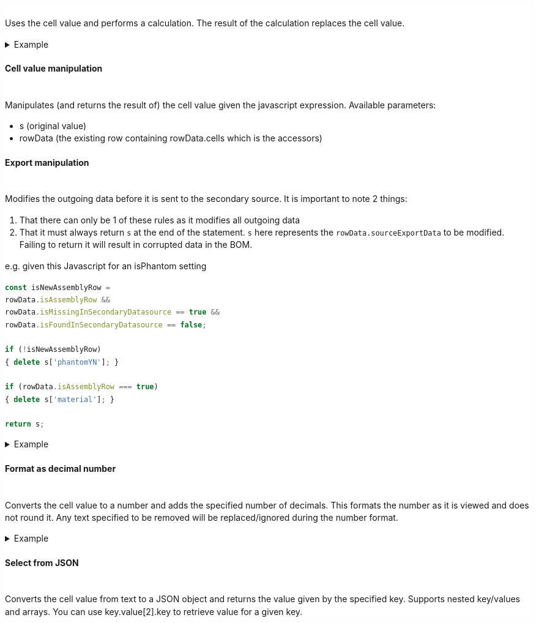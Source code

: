 \
Uses the cell value and performs a calculation. The result of the calculation replaces the cell value.

<details><summary>Example</summary></details>

#### **Cell value manipulation**

\
Manipulates (and returns the result of) the cell value given the javascript expression. Available parameters:

* s (original value)
* rowData (the existing row containing rowData.cells which is the accessors)

#### **Export manipulation**

\
Modifies the outgoing data before it is sent to the secondary source. It is important to note 2 things:

1. That there can only be 1 of these rules as it modifies all outgoing data
2. That it must always return `s` at the end of the statement. `s` here represents the `rowData.sourceExportData` to be modified. Failing to return it will result in corrupted data in the BOM.

e.g. given this Javascript for an isPhantom setting

```javascript
const isNewAssemblyRow = 
rowData.isAssemblyRow && 
rowData.isMissingInSecondaryDatasource == true && 
rowData.isFoundInSecondaryDatasource == false; 

if (!isNewAssemblyRow) 
{ delete s['phantomYN']; }  

if (rowData.isAssemblyRow === true)  
{ delete s['material']; }   

return s;

```

<details><summary>Example</summary></details>

#### **Format as decimal number**

\
Converts the cell value to a number and adds the specified number of decimals. This formats the number as it is viewed and does not round it. Any text specified to be removed will be replaced/ignored during the number format.

<details><summary>Example</summary></details>

#### **Select from JSON**

\
Converts the cell value from text to a JSON object and returns the value given by the specified key. Supports nested key/values and arrays. You can use key.value\[2].key to retrieve value for a given key.


[^1]: Displayed in the context menu in the BOM Comparison screen
[^2]: Displayed in the context menu in the BOM Comparison screen
[^3]: Displayed in the context menu in the BOM Comparison screen
[^4]: Displayed in the context menu in the BOM Comparison screen